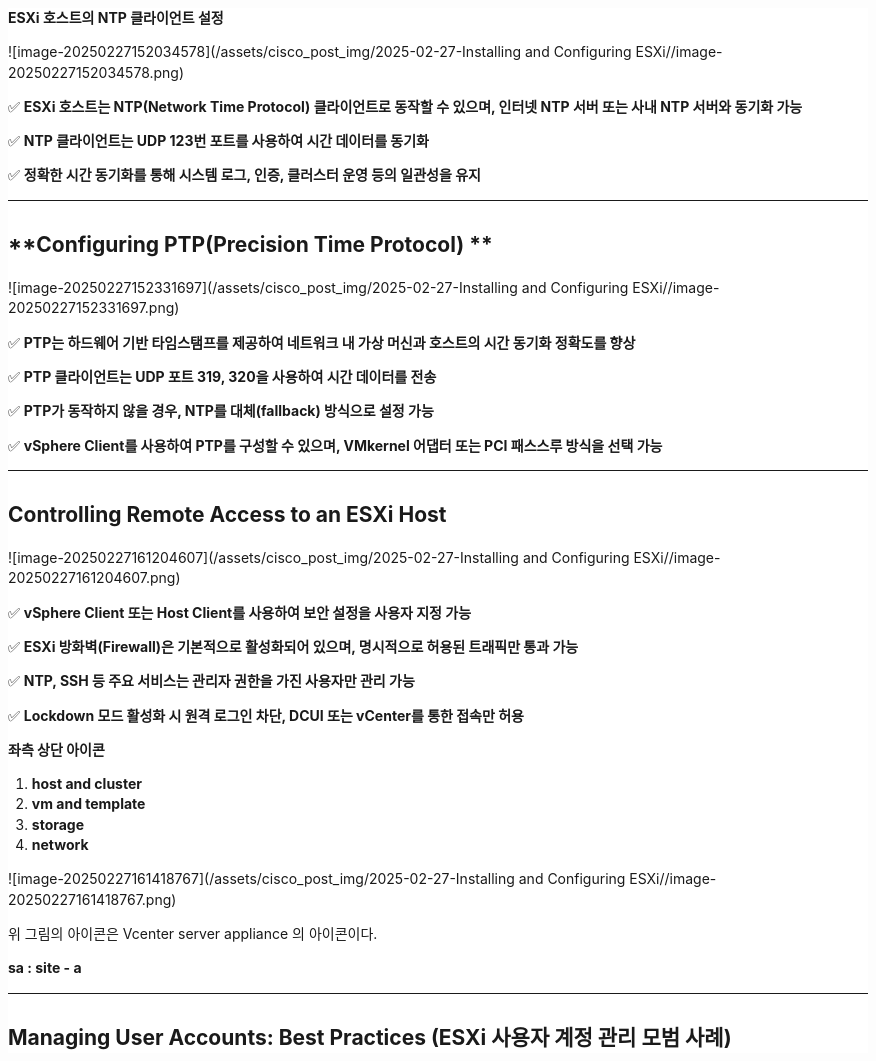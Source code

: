 **ESXi 호스트의 NTP 클라이언트 설정**

![image-20250227152034578](/assets/cisco_post_img/2025-02-27-Installing and Configuring ESXi//image-20250227152034578.png)

✅ **ESXi 호스트는 NTP(Network Time Protocol) 클라이언트로 동작할 수 있으며, 인터넷 NTP 서버 또는 사내 NTP 서버와 동기화 가능**

✅ **NTP 클라이언트는 UDP 123번 포트를 사용하여 시간 데이터를 동기화**

✅ **정확한 시간 동기화를 통해 시스템 로그, 인증, 클러스터 운영 등의 일관성을 유지**

------

## **Configuring PTP(Precision Time Protocol) **

![image-20250227152331697](/assets/cisco_post_img/2025-02-27-Installing and Configuring ESXi//image-20250227152331697.png)

✅ **PTP는 하드웨어 기반 타임스탬프를 제공하여 네트워크 내 가상 머신과 호스트의 시간 동기화 정확도를 향상**

✅ **PTP 클라이언트는 UDP 포트 319, 320을 사용하여 시간 데이터를 전송**

✅ **PTP가 동작하지 않을 경우, NTP를 대체(fallback) 방식으로 설정 가능**

✅ **vSphere Client를 사용하여 PTP를 구성할 수 있으며, VMkernel 어댑터 또는 PCI 패스스루 방식을 선택 가능**

------

## Controlling Remote Access to an ESXi Host

![image-20250227161204607](/assets/cisco_post_img/2025-02-27-Installing and Configuring ESXi//image-20250227161204607.png)

✅ **vSphere Client 또는 Host Client를 사용하여 보안 설정을 사용자 지정 가능**

✅ **ESXi 방화벽(Firewall)은 기본적으로 활성화되어 있으며, 명시적으로 허용된 트래픽만 통과 가능**

✅ **NTP, SSH 등 주요 서비스는 관리자 권한을 가진 사용자만 관리 가능**

✅ **Lockdown 모드 활성화 시 원격 로그인 차단, DCUI 또는 vCenter를 통한 접속만 허용**



**좌측 상단 아이콘**

1. **host and cluster**
2. **vm and template**
3. **storage**
4. **network**

![image-20250227161418767](/assets/cisco_post_img/2025-02-27-Installing and Configuring ESXi//image-20250227161418767.png)

위 그림의 아이콘은 Vcenter server appliance 의 아이콘이다.

**sa : site - a**

------

## **Managing User Accounts: Best Practices (ESXi 사용자 계정 관리 모범 사례)**
